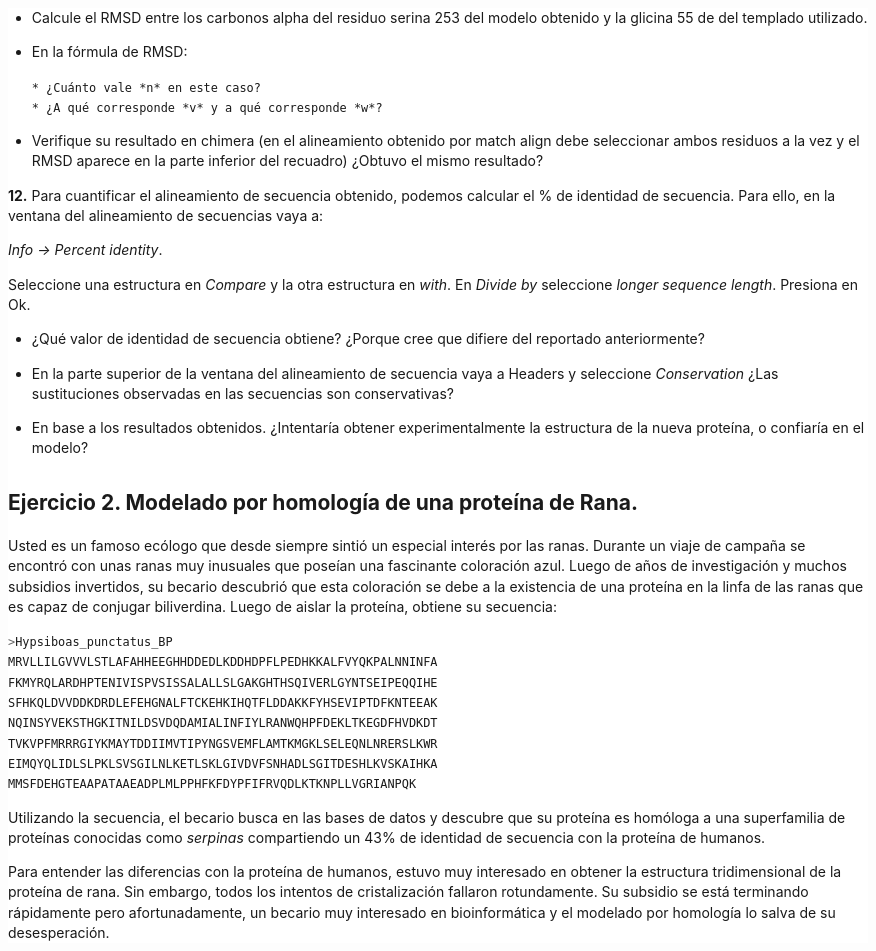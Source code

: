 * Calcule el RMSD entre los carbonos alpha del residuo serina 253 del modelo obtenido y la glicina 55 de del templado utilizado.

* En la fórmula de RMSD:

      * ¿Cuánto vale *n* en este caso?
      * ¿A qué corresponde *v* y a qué corresponde *w*?

* Verifique su resultado en chimera (en el alineamiento obtenido por match align debe seleccionar ambos residuos a la vez y el RMSD aparece en la parte inferior del recuadro) ¿Obtuvo el mismo resultado?



**12.** Para cuantificar el alineamiento de secuencia obtenido, podemos calcular el % de identidad de secuencia. Para ello, en la ventana del alineamiento de secuencias vaya a:

*Info → Percent identity*.

Seleccione una estructura en *Compare* y la otra estructura en *with*. En *Divide by* seleccione *longer sequence length*. Presiona en Ok.  

* ¿Qué valor de identidad de secuencia obtiene? ¿Porque cree que difiere del reportado anteriormente?

* En la parte superior de la ventana del alineamiento de secuencia vaya a Headers y seleccione *Conservation* ¿Las sustituciones observadas en las secuencias son conservativas?  

* En base a los resultados obtenidos. ¿Intentaría obtener experimentalmente la estructura de la nueva proteína, o confiaría en el modelo?  

## Ejercicio 2. Modelado por homología de una proteína de Rana.
Usted es un famoso ecólogo que desde siempre sintió un especial interés por las ranas. Durante un viaje de campaña se encontró con unas ranas muy inusuales que poseían una fascinante coloración azul. Luego de años de investigación y muchos subsidios invertidos, su becario descubrió que esta coloración se debe a la existencia de una proteína en la linfa de las ranas que es capaz de conjugar biliverdina. Luego de aislar la proteína, obtiene su secuencia:

```Bash
>Hypsiboas_punctatus_BP
MRVLLILGVVVLSTLAFAHHEEGHHDDEDLKDDHDPFLPEDHKKALFVYQKPALNNINFA
FKMYRQLARDHPTENIVISPVSISSALALLSLGAKGHTHSQIVERLGYNTSEIPEQQIHE
SFHKQLDVVDDKDRDLEFEHGNALFTCKEHKIHQTFLDDAKKFYHSEVIPTDFKNTEEAK
NQINSYVEKSTHGKITNILDSVDQDAMIALINFIYLRANWQHPFDEKLTKEGDFHVDKDT
TVKVPFMRRRGIYKMAYTDDIIMVTIPYNGSVEMFLAMTKMGKLSELEQNLNRERSLKWR
EIMQYQLIDLSLPKLSVSGILNLKETLSKLGIVDVFSNHADLSGITDESHLKVSKAIHKA
MMSFDEHGTEAAPATAAEADPLMLPPHFKFDYPFIFRVQDLKTKNPLLVGRIANPQK
```

Utilizando la secuencia, el becario busca en las bases de datos y descubre que su proteína es homóloga a una superfamilia de proteínas conocidas como *serpinas* compartiendo un 43% de identidad de secuencia con la proteína de humanos.  

Para entender las diferencias con la proteína de humanos, estuvo muy interesado en obtener la estructura tridimensional de la proteína de rana. Sin embargo, todos los intentos de cristalización fallaron rotundamente. Su subsidio se está terminando rápidamente pero afortunadamente, un becario muy interesado en bioinformática y el modelado por homología lo salva de su desesperación.  
